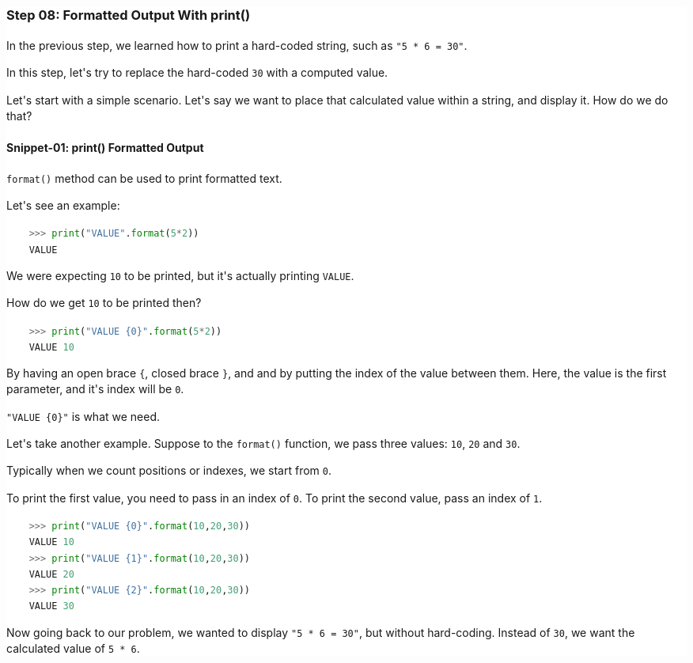 ### Step 08: Formatted Output With print() 

In the previous step, we learned how to print a hard-coded string, such as ```"5 * 6 = 30"```. 

In this step, let's try to replace the hard-coded ```30``` with a computed value. 

Let's start with a simple scenario. Let's say we want to place that calculated value within a string, and display it. How do we do that? 



#### Snippet-01: print() Formatted Output

`format()` method can be used to print formatted text.

Let's see an example:

```py
	>>> print("VALUE".format(5*2))
	VALUE

```
We were expecting ```10``` to be printed, but it's actually printing ```VALUE```. 

How do we get ```10``` to be printed then? 

```py
	>>> print("VALUE {0}".format(5*2))
	VALUE 10

```

By having an open brace ```{```,  closed brace ```}```, and and by putting the index of the value between them. Here, the value is the first parameter, and it's index will be ```0```. 

```"VALUE {0}"``` is what we need. 


Let's take another example. Suppose to the ```format()``` function, we pass three values: ```10```, ```20``` and ```30```. 

Typically when we count positions or indexes, we start from ```0```. 

To print the first value, you need to pass in an index of ```0```. To print the second value, pass an index of ```1```.

```py
	>>> print("VALUE {0}".format(10,20,30))
	VALUE 10
	>>> print("VALUE {1}".format(10,20,30))
	VALUE 20
	>>> print("VALUE {2}".format(10,20,30))
	VALUE 30

```

Now going back to our problem, we wanted to display  ```"5 * 6 = 30"```, but without hard-coding. Instead of ```30```, we want the calculated value of ```5 * 6```.
